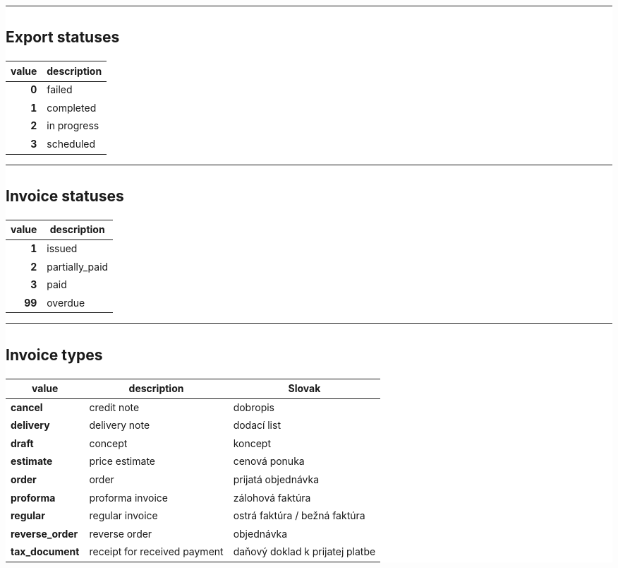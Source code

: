 
- - - - - - - - - - - - - - - - - - - - - - - - - - - - - - - - - - - - - - - - - - - - - - - -


## Export statuses

| value | description |
|------:|-------------|
| **0** | failed      |
| **1** | completed   |
| **2** | in progress |
| **3** | scheduled   |


- - - - - - - - - - - - - - - - - - - - - - - - - - - - - - - - - - - - - - - - - - - - - - - -


## Invoice statuses

| value  | description    |
| -----: | -------------- |
| **1**  | issued         |
| **2**  | partially_paid |
| **3**  | paid           |
| **99** | overdue        |


- - - - - - - - - - - - - - - - - - - - - - - - - - - - - - - - - - - - - - - - - - - - - - - -


## Invoice types
| value             | description                  | Slovak                          |
| ----------------- | ---------------------------- | ------------------------------- |
| **cancel**        | credit note                  | dobropis                        |
| **delivery**      | delivery note                | dodací list                     |
| **draft**         | concept                      | koncept                         |
| **estimate**      | price estimate               | cenová ponuka                   |
| **order**         | order                        | prijatá objednávka              |
| **proforma**      | proforma invoice             | zálohová faktúra                |
| **regular**       | regular invoice              | ostrá faktúra / bežná faktúra   |
| **reverse_order** | reverse order                | objednávka                      |
| **tax_document**  | receipt for received payment | daňový doklad k prijatej platbe |
